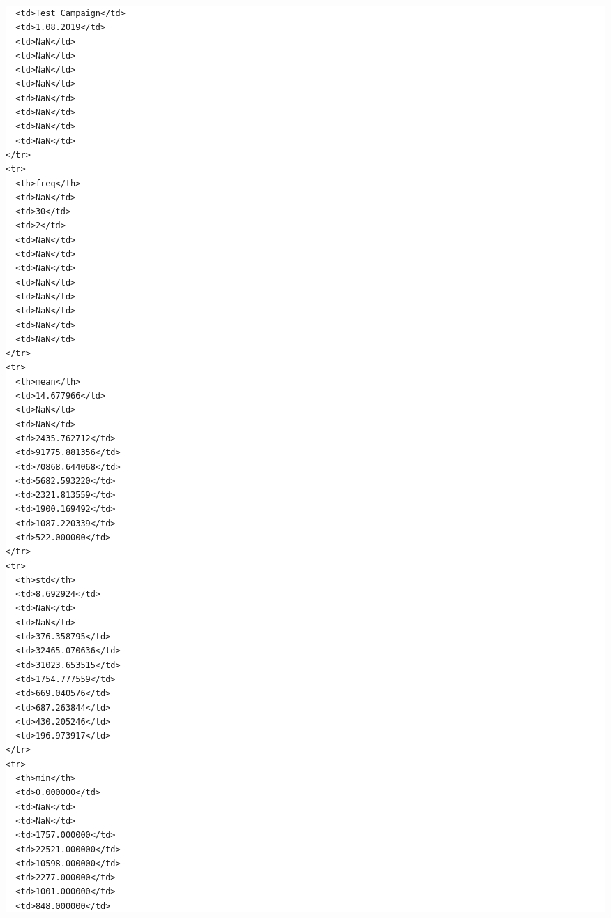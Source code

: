       <td>Test Campaign</td>
      <td>1.08.2019</td>
      <td>NaN</td>
      <td>NaN</td>
      <td>NaN</td>
      <td>NaN</td>
      <td>NaN</td>
      <td>NaN</td>
      <td>NaN</td>
      <td>NaN</td>
    </tr>
    <tr>
      <th>freq</th>
      <td>NaN</td>
      <td>30</td>
      <td>2</td>
      <td>NaN</td>
      <td>NaN</td>
      <td>NaN</td>
      <td>NaN</td>
      <td>NaN</td>
      <td>NaN</td>
      <td>NaN</td>
      <td>NaN</td>
    </tr>
    <tr>
      <th>mean</th>
      <td>14.677966</td>
      <td>NaN</td>
      <td>NaN</td>
      <td>2435.762712</td>
      <td>91775.881356</td>
      <td>70868.644068</td>
      <td>5682.593220</td>
      <td>2321.813559</td>
      <td>1900.169492</td>
      <td>1087.220339</td>
      <td>522.000000</td>
    </tr>
    <tr>
      <th>std</th>
      <td>8.692924</td>
      <td>NaN</td>
      <td>NaN</td>
      <td>376.358795</td>
      <td>32465.070636</td>
      <td>31023.653515</td>
      <td>1754.777559</td>
      <td>669.040576</td>
      <td>687.263844</td>
      <td>430.205246</td>
      <td>196.973917</td>
    </tr>
    <tr>
      <th>min</th>
      <td>0.000000</td>
      <td>NaN</td>
      <td>NaN</td>
      <td>1757.000000</td>
      <td>22521.000000</td>
      <td>10598.000000</td>
      <td>2277.000000</td>
      <td>1001.000000</td>
      <td>848.000000</td>